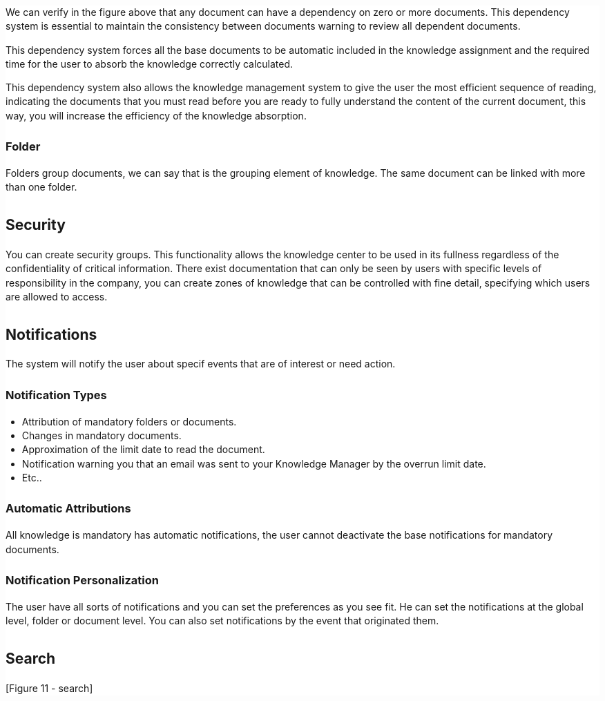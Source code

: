 We can verify in the figure above that any document can have a dependency on zero or more documents. This dependency system is essential to maintain the consistency between documents warning to review all dependent documents.

This dependency system forces all the base documents to be automatic included in the knowledge assignment and the required time for the user to absorb the knowledge correctly calculated.

This dependency system also allows the knowledge management system to give the user the most efficient sequence of reading, indicating the documents that you must read before you are ready to fully understand the content of the current document, this way, you will increase the efficiency of the knowledge absorption.

### Folder

Folders group documents, we can say that is the grouping element of knowledge. The same document can be linked with more than one folder.

## Security

You can create security groups. This functionality allows the knowledge center to be used in its fullness regardless of the confidentiality of critical information.
There exist documentation that can only be seen by users with specific levels of responsibility in the company, you can create zones of knowledge that can be controlled with fine detail, specifying which users are allowed to access.

## Notifications

The system will notify the user about specif events that are of interest or need action.

### Notification Types

- Attribution of mandatory folders or documents.
- Changes in mandatory documents.
- Approximation of the limit date to read the document.
- Notification warning you that an email was sent to your Knowledge Manager by the overrun limit date.
- Etc..

### Automatic Attributions

All knowledge is mandatory has automatic notifications, the user cannot deactivate the base notifications for mandatory documents.

### Notification Personalization

The user have all sorts of notifications and you can set the preferences as you see fit.
He can set the notifications at the global level, folder or document level.
You can also set notifications by the event that originated them.

## Search

<figure class="svg-figure">
  <object type="image/svg+xml" data="/img/posts/knowledge-management-center-and-dynamic-learning-system/search.svg">
    <img src="/img/posts/knowledge-management-center-and-dynamic-learning-system/search.png" alt="Search">
  </object>
</figure>
[Figure 11 - search]
